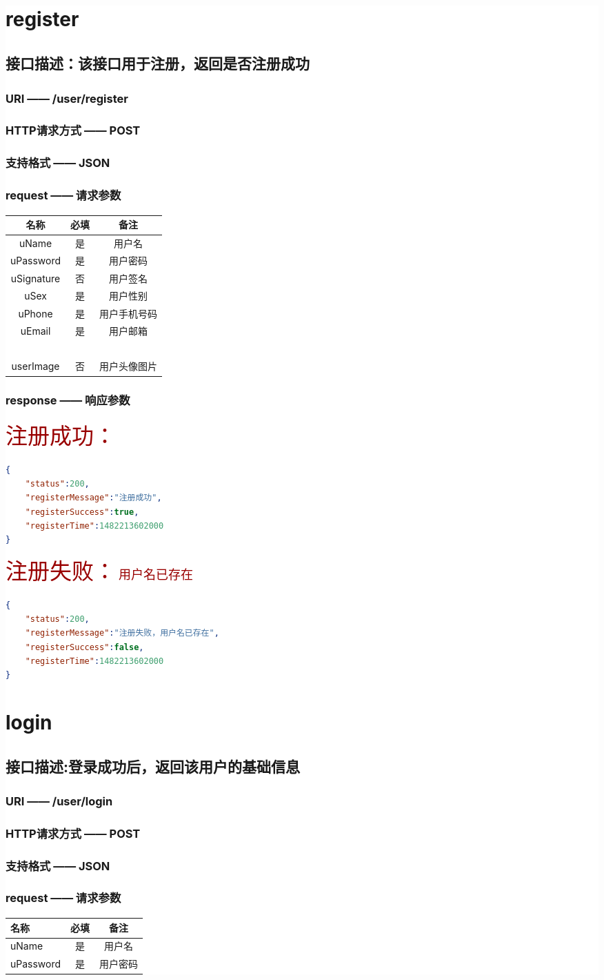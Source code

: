 # register
## 接口描述：该接口用于注册，返回是否注册成功
### URI —— /user/register
### HTTP请求方式 —— POST
### 支持格式 —— JSON
### request  —— 请求参数
|名称|必填|备注|
|:----:|:----:|:----:|
|uName|是|用户名|
|uPassword|是|用户密码|
|uSignature|否|用户签名|
|uSex|是|用户性别|
|uPhone|是|用户手机号码|
|uEmail|是|用户邮箱|
|&nbsp;|&nbsp;|&nbsp;|
|userImage|否|用户头像图片|
### response —— 响应参数
<font color=##990000 size=6 face="黑体">注册成功：</font>
```json
{
	"status":200,
	"registerMessage":"注册成功",
	"registerSuccess":true,
	"registerTime":1482213602000
}
```	
<font color=##990000 size=6 face="黑体">注册失败：</font>
<font color=##990000 size=4 face="黑体">用户名已存在</font>
```json
{
	"status":200,
	"registerMessage":"注册失败，用户名已存在",
	"registerSuccess":false,
	"registerTime":1482213602000
}
```
# login
## 接口描述:登录成功后，返回该用户的基础信息
### URI —— /user/login
### HTTP请求方式 —— POST
### 支持格式 —— JSON
### request  —— 请求参数
|名称|必填|备注
|:----|:----:|:----:|
|uName|是|用户名|
|uPassword|是|用户密码|